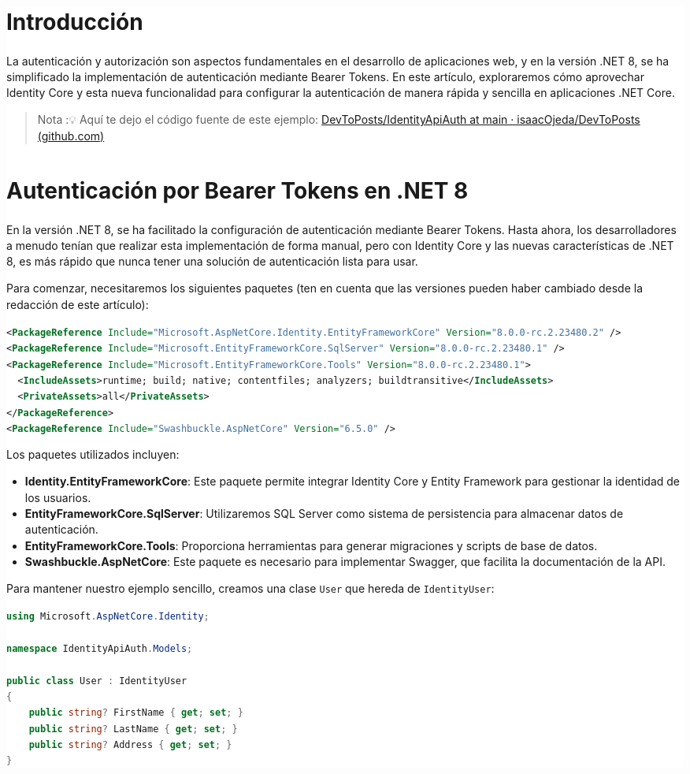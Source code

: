 # Introducción

La autenticación y autorización son aspectos fundamentales en el desarrollo de aplicaciones web, y en la versión .NET 8, se ha simplificado la implementación de autenticación mediante Bearer Tokens. En este artículo, exploraremos cómo aprovechar Identity Core y esta nueva funcionalidad para configurar la autenticación de manera rápida y sencilla en aplicaciones .NET Core.

> Nota :💡 Aquí te dejo el código fuente de este ejemplo: [DevToPosts/IdentityApiAuth at main · isaacOjeda/DevToPosts (github.com)](https://github.com/isaacOjeda/DevToPosts/tree/main/IdentityApiAuth)

# Autenticación por Bearer Tokens en .NET 8 

En la versión .NET 8, se ha facilitado la configuración de autenticación mediante Bearer Tokens. Hasta ahora, los desarrolladores a menudo tenían que realizar esta implementación de forma manual, pero con Identity Core y las nuevas características de .NET 8, es más rápido que nunca tener una solución de autenticación lista para usar.

Para comenzar, necesitaremos los siguientes paquetes (ten en cuenta que las versiones pueden haber cambiado desde la redacción de este artículo):

```xml
<PackageReference Include="Microsoft.AspNetCore.Identity.EntityFrameworkCore" Version="8.0.0-rc.2.23480.2" />
<PackageReference Include="Microsoft.EntityFrameworkCore.SqlServer" Version="8.0.0-rc.2.23480.1" />
<PackageReference Include="Microsoft.EntityFrameworkCore.Tools" Version="8.0.0-rc.2.23480.1">
  <IncludeAssets>runtime; build; native; contentfiles; analyzers; buildtransitive</IncludeAssets>
  <PrivateAssets>all</PrivateAssets>
</PackageReference>
<PackageReference Include="Swashbuckle.AspNetCore" Version="6.5.0" />
```


Los paquetes utilizados incluyen:

- **Identity.EntityFrameworkCore**: Este paquete permite integrar Identity Core y Entity Framework para gestionar la identidad de los usuarios.
- **EntityFrameworkCore.SqlServer**: Utilizaremos SQL Server como sistema de persistencia para almacenar datos de autenticación.
- **EntityFrameworkCore.Tools**: Proporciona herramientas para generar migraciones y scripts de base de datos.
- **Swashbuckle.AspNetCore**: Este paquete es necesario para implementar Swagger, que facilita la documentación de la API.

Para mantener nuestro ejemplo sencillo, creamos una clase `User` que hereda de `IdentityUser`:

```csharp
using Microsoft.AspNetCore.Identity;

namespace IdentityApiAuth.Models;

public class User : IdentityUser
{
    public string? FirstName { get; set; }
    public string? LastName { get; set; }
    public string? Address { get; set; }
}
```
